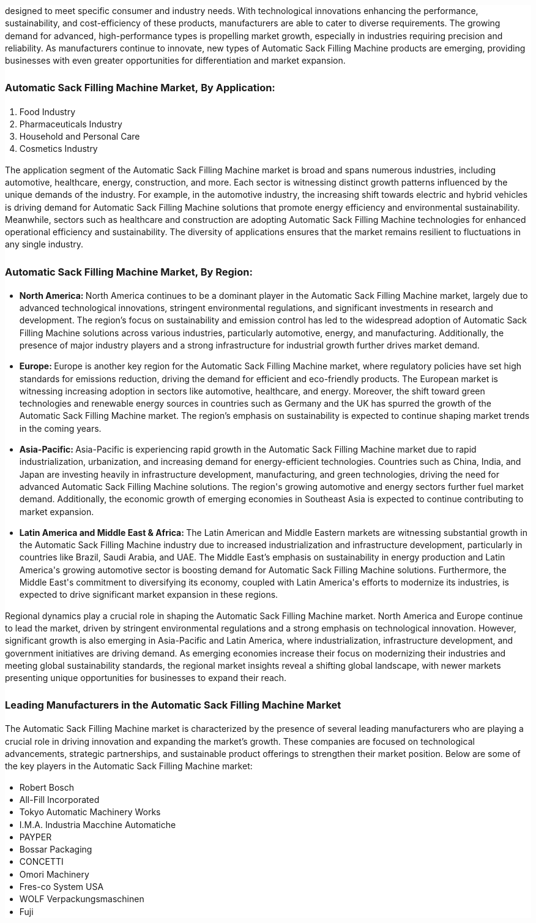 designed to meet specific consumer and industry needs. With technological innovations enhancing the performance, sustainability, and cost-efficiency of these products, manufacturers are able to cater to diverse requirements. The growing demand for advanced, high-performance types is propelling market growth, especially in industries requiring precision and reliability. As manufacturers continue to innovate, new types of Automatic Sack Filling Machine products are emerging, providing businesses with even greater opportunities for differentiation and market expansion.</p><h3>Automatic Sack Filling Machine Market,&nbsp;By Application:</h3><ol><li>Food Industry<li> Pharmaceuticals Industry<li> Household and Personal Care<li> Cosmetics Industry</li></ol><p>The application segment of the Automatic Sack Filling Machine market is broad and spans numerous industries, including automotive, healthcare, energy, construction, and more. Each sector is witnessing distinct growth patterns influenced by the unique demands of the industry. For example, in the automotive industry, the increasing shift towards electric and hybrid vehicles is driving demand for Automatic Sack Filling Machine solutions that promote energy efficiency and environmental sustainability. Meanwhile, sectors such as healthcare and construction are adopting Automatic Sack Filling Machine technologies for enhanced operational efficiency and sustainability. The diversity of applications ensures that the market remains resilient to fluctuations in any single industry.</p><h3>Automatic Sack Filling Machine Market, By Region:</h3><ul><li><p><strong>North America:&nbsp;</strong>North America continues to be a dominant player in the Automatic Sack Filling Machine market, largely due to advanced technological innovations, stringent environmental regulations, and significant investments in research and development. The region&rsquo;s focus on sustainability and emission control has led to the widespread adoption of Automatic Sack Filling Machine solutions across various industries, particularly automotive, energy, and manufacturing. Additionally, the presence of major industry players and a strong infrastructure for industrial growth further drives market demand.</p></li><li><p><strong><strong>Europe:&nbsp;</strong></strong>Europe is another key region for the Automatic Sack Filling Machine market, where regulatory policies have set high standards for emissions reduction, driving the demand for efficient and eco-friendly products. The European market is witnessing increasing adoption in sectors like automotive, healthcare, and energy. Moreover, the shift toward green technologies and renewable energy sources in countries such as Germany and the UK has spurred the growth of the Automatic Sack Filling Machine market. The region&rsquo;s emphasis on sustainability is expected to continue shaping market trends in the coming years.</p></li><li><p><strong><strong>Asia-Pacific:&nbsp;</strong></strong>Asia-Pacific is experiencing rapid growth in the Automatic Sack Filling Machine market due to rapid industrialization, urbanization, and increasing demand for energy-efficient technologies. Countries such as China, India, and Japan are investing heavily in infrastructure development, manufacturing, and green technologies, driving the need for advanced Automatic Sack Filling Machine solutions. The region's growing automotive and energy sectors further fuel market demand. Additionally, the economic growth of emerging economies in Southeast Asia is expected to continue contributing to market expansion.</p></li><li><p><strong><strong>Latin America and Middle East &amp; Africa:&nbsp;</strong></strong>The Latin American and Middle Eastern markets are witnessing substantial growth in the Automatic Sack Filling Machine industry due to increased industrialization and infrastructure development, particularly in countries like Brazil, Saudi Arabia, and UAE. The Middle East&rsquo;s emphasis on sustainability in energy production and Latin America's growing automotive sector is boosting demand for Automatic Sack Filling Machine solutions. Furthermore, the Middle East's commitment to diversifying its economy, coupled with Latin America's efforts to modernize its industries, is expected to drive significant market expansion in these regions.</p></li></ul><p>Regional dynamics play a crucial role in shaping the Automatic Sack Filling Machine market. North America and Europe continue to lead the market, driven by stringent environmental regulations and a strong emphasis on technological innovation. However, significant growth is also emerging in Asia-Pacific and Latin America, where industrialization, infrastructure development, and government initiatives are driving demand. As emerging economies increase their focus on modernizing their industries and meeting global sustainability standards, the regional market insights reveal a shifting global landscape, with newer markets presenting unique opportunities for businesses to expand their reach.</p><h3><strong>Leading Manufacturers in the Automatic Sack Filling Machine Market</strong></h3><p>The Automatic Sack Filling Machine market is characterized by the presence of several leading manufacturers who are playing a crucial role in driving innovation and expanding the market&rsquo;s growth. These companies are focused on technological advancements, strategic partnerships, and sustainable product offerings to strengthen their market position. Below are some of the key players in the Automatic Sack Filling Machine market:</p></div><div class="article-main__content" data-test-id="publishing-text-block"><ul><li><span class="">Robert Bosch<li> All-Fill Incorporated<li> Tokyo Automatic Machinery Works<li> I.M.A. Industria Macchine Automatiche<li> PAYPER<li> Bossar Packaging<li> CONCETTI<li> Omori Machinery<li> Fres-co System USA<li> WOLF Verpackungsmaschinen<li> Fuji